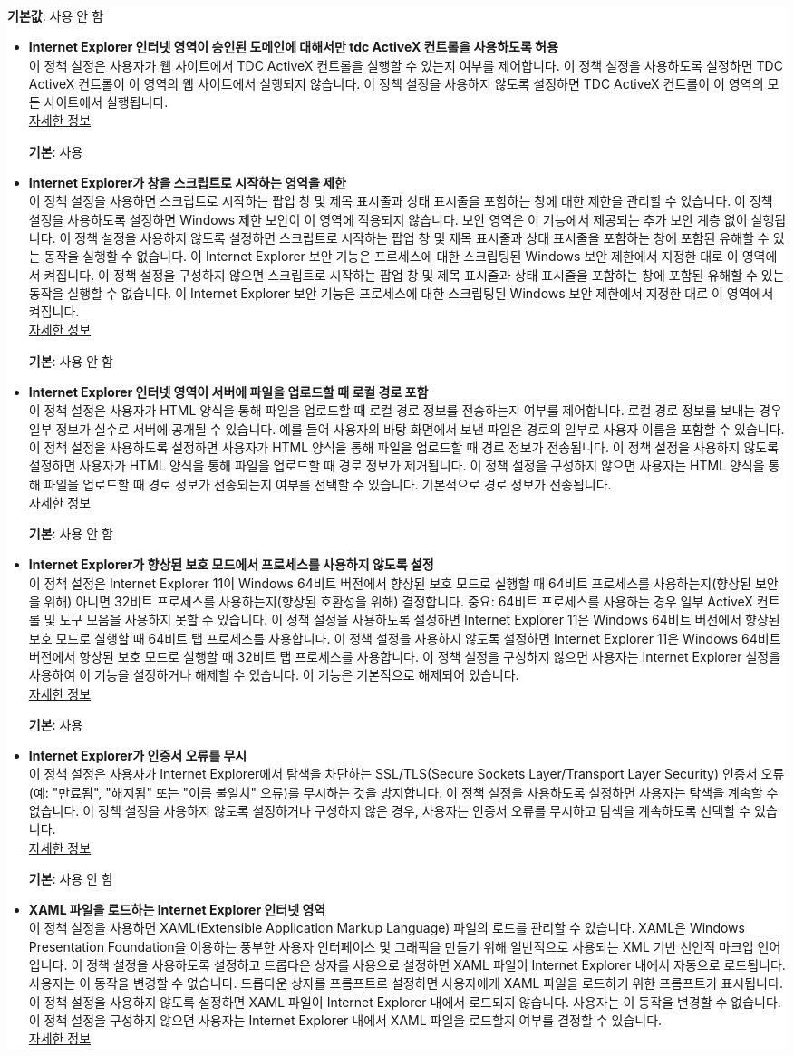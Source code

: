   **기본값**: 사용 안 함 
  
- **Internet Explorer 인터넷 영역이 승인된 도메인에 대해서만 tdc ActiveX 컨트롤을 사용하도록 허용**  
  이 정책 설정은 사용자가 웹 사이트에서 TDC ActiveX 컨트롤을 실행할 수 있는지 여부를 제어합니다. 이 정책 설정을 사용하도록 설정하면 TDC ActiveX 컨트롤이 이 영역의 웹 사이트에서 실행되지 않습니다. 이 정책 설정을 사용하지 않도록 설정하면 TDC ActiveX 컨트롤이 이 영역의 모든 사이트에서 실행됩니다.  
  [자세한 정보](https://go.microsoft.com/fwlink/?linkid=2067151)
  
  **기본**: 사용 
  
- **Internet Explorer가 창을 스크립트로 시작하는 영역을 제한**  
  이 정책 설정을 사용하면 스크립트로 시작하는 팝업 창 및 제목 표시줄과 상태 표시줄을 포함하는 창에 대한 제한을 관리할 수 있습니다. 이 정책 설정을 사용하도록 설정하면 Windows 제한 보안이 이 영역에 적용되지 않습니다. 보안 영역은 이 기능에서 제공되는 추가 보안 계층 없이 실행됩니다. 이 정책 설정을 사용하지 않도록 설정하면 스크립트로 시작하는 팝업 창 및 제목 표시줄과 상태 표시줄을 포함하는 창에 포함된 유해할 수 있는 동작을 실행할 수 없습니다. 이 Internet Explorer 보안 기능은 프로세스에 대한 스크립팅된 Windows 보안 제한에서 지정한 대로 이 영역에서 켜집니다. 이 정책 설정을 구성하지 않으면 스크립트로 시작하는 팝업 창 및 제목 표시줄과 상태 표시줄을 포함하는 창에 포함된 유해할 수 있는 동작을 실행할 수 없습니다. 이 Internet Explorer 보안 기능은 프로세스에 대한 스크립팅된 Windows 보안 제한에서 지정한 대로 이 영역에서 켜집니다.  
  [자세한 정보](https://go.microsoft.com/fwlink/?linkid=2067075)  
  
  **기본**: 사용 안 함 
  
- **Internet Explorer 인터넷 영역이 서버에 파일을 업로드할 때 로컬 경로 포함**  
  이 정책 설정은 사용자가 HTML 양식을 통해 파일을 업로드할 때 로컬 경로 정보를 전송하는지 여부를 제어합니다. 로컬 경로 정보를 보내는 경우 일부 정보가 실수로 서버에 공개될 수 있습니다. 예를 들어 사용자의 바탕 화면에서 보낸 파일은 경로의 일부로 사용자 이름을 포함할 수 있습니다. 이 정책 설정을 사용하도록 설정하면 사용자가 HTML 양식을 통해 파일을 업로드할 때 경로 정보가 전송됩니다. 이 정책 설정을 사용하지 않도록 설정하면 사용자가 HTML 양식을 통해 파일을 업로드할 때 경로 정보가 제거됩니다. 이 정책 설정을 구성하지 않으면 사용자는 HTML 양식을 통해 파일을 업로드할 때 경로 정보가 전송되는지 여부를 선택할 수 있습니다. 기본적으로 경로 정보가 전송됩니다.  
  [자세한 정보](https://go.microsoft.com/fwlink/?linkid=2067072)  
  
  **기본**: 사용 안 함 
  
- **Internet Explorer가 향상된 보호 모드에서 프로세스를 사용하지 않도록 설정**  
  이 정책 설정은 Internet Explorer 11이 Windows 64비트 버전에서 향상된 보호 모드로 실행할 때 64비트 프로세스를 사용하는지(향상된 보안을 위해) 아니면 32비트 프로세스를 사용하는지(향상된 호환성을 위해) 결정합니다. 중요: 64비트 프로세스를 사용하는 경우 일부 ActiveX 컨트롤 및 도구 모음을 사용하지 못할 수 있습니다. 이 정책 설정을 사용하도록 설정하면 Internet Explorer 11은 Windows 64비트 버전에서 향상된 보호 모드로 실행할 때 64비트 탭 프로세스를 사용합니다. 이 정책 설정을 사용하지 않도록 설정하면 Internet Explorer 11은 Windows 64비트 버전에서 향상된 보호 모드로 실행할 때 32비트 탭 프로세스를 사용합니다. 이 정책 설정을 구성하지 않으면 사용자는 Internet Explorer 설정을 사용하여 이 기능을 설정하거나 해제할 수 있습니다. 이 기능은 기본적으로 해제되어 있습니다.  
  [자세한 정보](https://go.microsoft.com/fwlink/?linkid=2067149)  
  
  **기본**: 사용 
  
- **Internet Explorer가 인증서 오류를 무시**  
  이 정책 설정은 사용자가 Internet Explorer에서 탐색을 차단하는 SSL/TLS(Secure Sockets Layer/Transport Layer Security) 인증서 오류(예: "만료됨", "해지됨" 또는 "이름 불일치" 오류)를 무시하는 것을 방지합니다. 이 정책 설정을 사용하도록 설정하면 사용자는 탐색을 계속할 수 없습니다. 이 정책 설정을 사용하지 않도록 설정하거나 구성하지 않은 경우, 사용자는 인증서 오류를 무시하고 탐색을 계속하도록 선택할 수 있습니다.  
  [자세한 정보](https://go.microsoft.com/fwlink/?linkid=2067071)  
  
  **기본**: 사용 안 함 
  
- **XAML 파일을 로드하는 Internet Explorer 인터넷 영역**  
  이 정책 설정을 사용하면 XAML(Extensible Application Markup Language) 파일의 로드를 관리할 수 있습니다. XAML은 Windows Presentation Foundation을 이용하는 풍부한 사용자 인터페이스 및 그래픽을 만들기 위해 일반적으로 사용되는 XML 기반 선언적 마크업 언어입니다. 이 정책 설정을 사용하도록 설정하고 드롭다운 상자를 사용으로 설정하면 XAML 파일이 Internet Explorer 내에서 자동으로 로드됩니다. 사용자는 이 동작을 변경할 수 없습니다. 드롭다운 상자를 프롬프트로 설정하면 사용자에게 XAML 파일을 로드하기 위한 프롬프트가 표시됩니다. 이 정책 설정을 사용하지 않도록 설정하면 XAML 파일이 Internet Explorer 내에서 로드되지 않습니다. 사용자는 이 동작을 변경할 수 없습니다. 이 정책 설정을 구성하지 않으면 사용자는 Internet Explorer 내에서 XAML 파일을 로드할지 여부를 결정할 수 있습니다.  
  [자세한 정보](https://go.microsoft.com/fwlink/?linkid=2067147)  
  